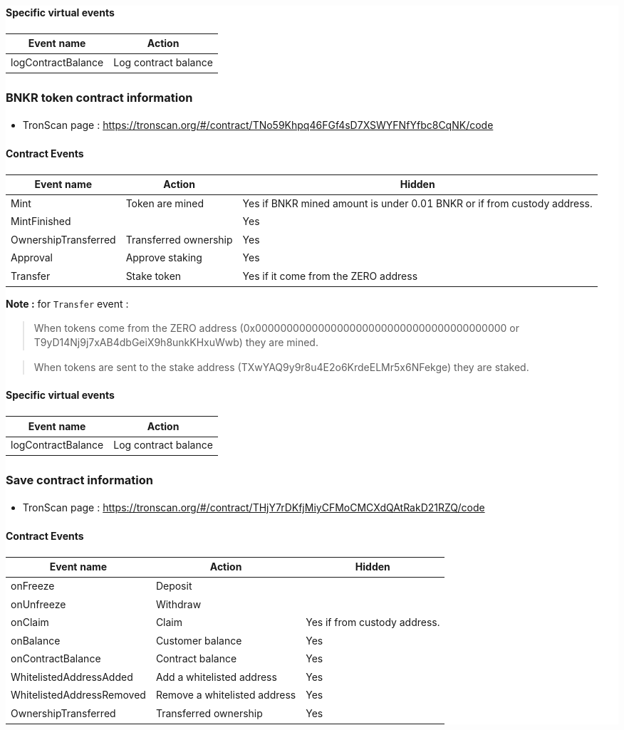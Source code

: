 #### Specific virtual events

| Event name         | Action                                        |
| ------------------ | --------------------------------------------- |
| logContractBalance | Log contract balance                          |

### BNKR token contract information

* TronScan page : https://tronscan.org/#/contract/TNo59Khpq46FGf4sD7XSWYFNfYfbc8CqNK/code

#### Contract Events

| Event name           | Action                | Hidden                                      |
| -------------------- | --------------------- | ------------------------------------------- |
| Mint                 | Token are mined       | Yes if BNKR mined amount is under 0.01 BNKR or if from custody address. |
| MintFinished         |                       | Yes                                         |
| OwnershipTransferred | Transferred ownership | Yes                                         |
| Approval             | Approve staking       | Yes                                         |
| Transfer             | Stake token           | Yes if it come from the ZERO address        |

**Note :** for `Transfer` event :

> When tokens come from the ZERO address (0x0000000000000000000000000000000000000000 or T9yD14Nj9j7xAB4dbGeiX9h8unkKHxuWwb) they are mined.

> When tokens are sent to the stake address (TXwYAQ9y9r8u4E2o6KrdeELMr5x6NFekge) they are staked.

#### Specific virtual events

| Event name         | Action                                        |
| ------------------ | --------------------------------------------- |
| logContractBalance | Log contract balance                          |

### Save contract information

* TronScan page : https://tronscan.org/#/contract/THjY7rDKfjMiyCFMoCMCXdQAtRakD21RZQ/code

#### Contract Events

| Event name                | Action                       | Hidden |
| ------------------------- | ---------------------------- | ------ |
| onFreeze                  | Deposit                      |        |
| onUnfreeze                | Withdraw                     |        |
| onClaim                   | Claim                        | Yes if from custody address.       |
| onBalance                 | Customer balance             | Yes    |
| onContractBalance         | Contract balance             | Yes    |
| WhitelistedAddressAdded   | Add a whitelisted address    | Yes    |
| WhitelistedAddressRemoved | Remove a whitelisted address | Yes    |
| OwnershipTransferred      | Transferred ownership        | Yes    |
